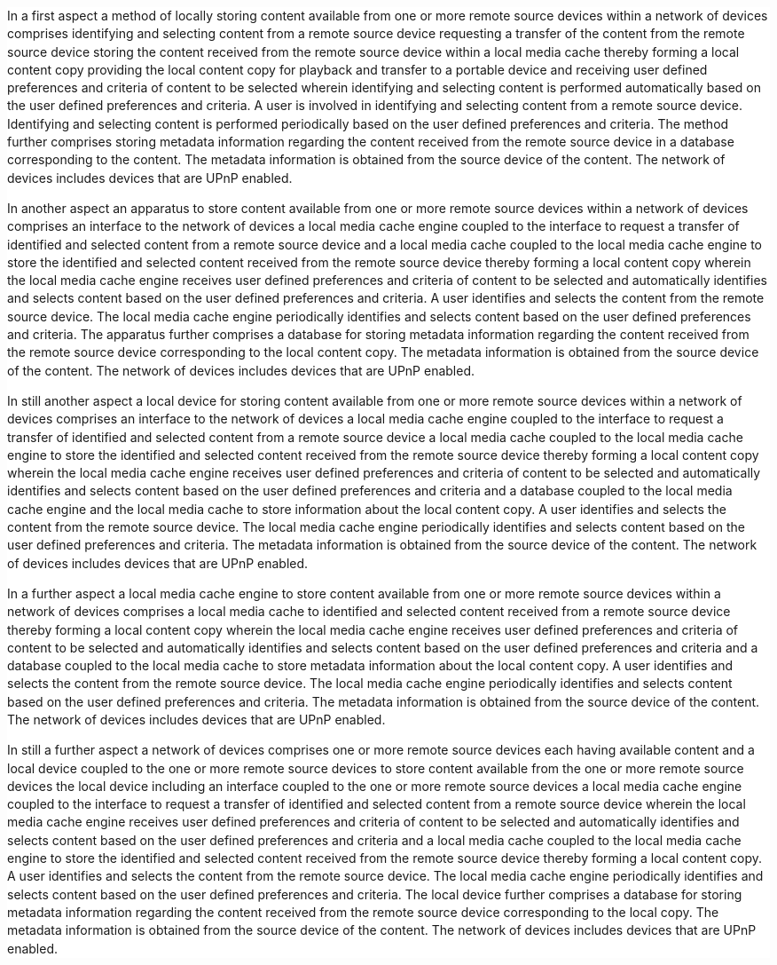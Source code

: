 In a first aspect a method of locally storing content available from one or more remote source devices within a network of devices comprises identifying and selecting content from a remote source device requesting a transfer of the content from the remote source device storing the content received from the remote source device within a local media cache thereby forming a local content copy providing the local content copy for playback and transfer to a portable device and receiving user defined preferences and criteria of content to be selected wherein identifying and selecting content is performed automatically based on the user defined preferences and criteria. A user is involved in identifying and selecting content from a remote source device. Identifying and selecting content is performed periodically based on the user defined preferences and criteria. The method further comprises storing metadata information regarding the content received from the remote source device in a database corresponding to the content. The metadata information is obtained from the source device of the content. The network of devices includes devices that are UPnP enabled.

In another aspect an apparatus to store content available from one or more remote source devices within a network of devices comprises an interface to the network of devices a local media cache engine coupled to the interface to request a transfer of identified and selected content from a remote source device and a local media cache coupled to the local media cache engine to store the identified and selected content received from the remote source device thereby forming a local content copy wherein the local media cache engine receives user defined preferences and criteria of content to be selected and automatically identifies and selects content based on the user defined preferences and criteria. A user identifies and selects the content from the remote source device. The local media cache engine periodically identifies and selects content based on the user defined preferences and criteria. The apparatus further comprises a database for storing metadata information regarding the content received from the remote source device corresponding to the local content copy. The metadata information is obtained from the source device of the content. The network of devices includes devices that are UPnP enabled.

In still another aspect a local device for storing content available from one or more remote source devices within a network of devices comprises an interface to the network of devices a local media cache engine coupled to the interface to request a transfer of identified and selected content from a remote source device a local media cache coupled to the local media cache engine to store the identified and selected content received from the remote source device thereby forming a local content copy wherein the local media cache engine receives user defined preferences and criteria of content to be selected and automatically identifies and selects content based on the user defined preferences and criteria and a database coupled to the local media cache engine and the local media cache to store information about the local content copy. A user identifies and selects the content from the remote source device. The local media cache engine periodically identifies and selects content based on the user defined preferences and criteria. The metadata information is obtained from the source device of the content. The network of devices includes devices that are UPnP enabled.

In a further aspect a local media cache engine to store content available from one or more remote source devices within a network of devices comprises a local media cache to identified and selected content received from a remote source device thereby forming a local content copy wherein the local media cache engine receives user defined preferences and criteria of content to be selected and automatically identifies and selects content based on the user defined preferences and criteria and a database coupled to the local media cache to store metadata information about the local content copy. A user identifies and selects the content from the remote source device. The local media cache engine periodically identifies and selects content based on the user defined preferences and criteria. The metadata information is obtained from the source device of the content. The network of devices includes devices that are UPnP enabled.

In still a further aspect a network of devices comprises one or more remote source devices each having available content and a local device coupled to the one or more remote source devices to store content available from the one or more remote source devices the local device including an interface coupled to the one or more remote source devices a local media cache engine coupled to the interface to request a transfer of identified and selected content from a remote source device wherein the local media cache engine receives user defined preferences and criteria of content to be selected and automatically identifies and selects content based on the user defined preferences and criteria and a local media cache coupled to the local media cache engine to store the identified and selected content received from the remote source device thereby forming a local content copy. A user identifies and selects the content from the remote source device. The local media cache engine periodically identifies and selects content based on the user defined preferences and criteria. The local device further comprises a database for storing metadata information regarding the content received from the remote source device corresponding to the local copy. The metadata information is obtained from the source device of the content. The network of devices includes devices that are UPnP enabled.
